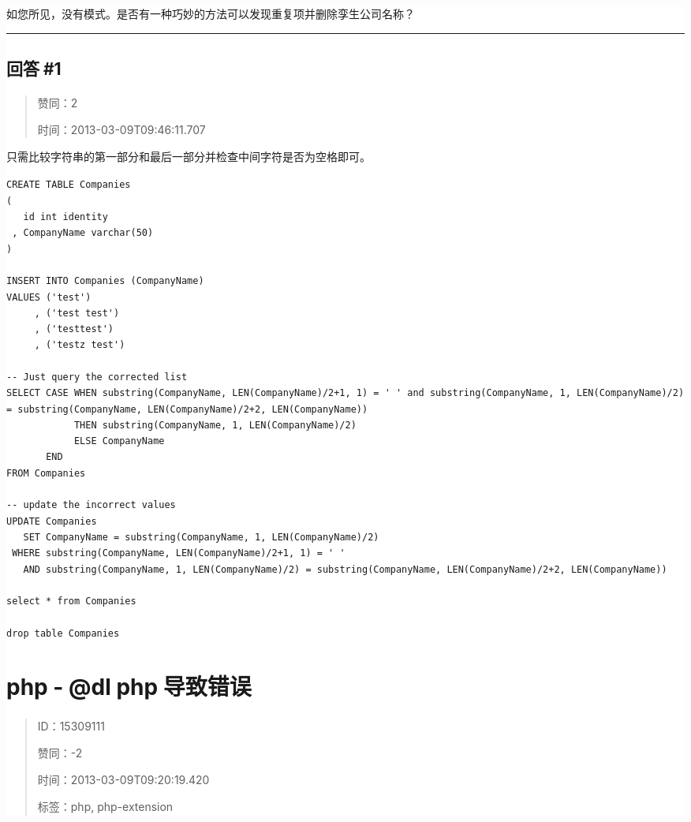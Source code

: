 如您所见，没有模式。是否有一种巧妙的方法可以发现重复项并删除孪生公司名称？

* * *

## 回答 #1

> 赞同：2
> 
> 时间：2013-03-09T09:46:11.707

只需比较字符串的第一部分和最后一部分并检查中间字符是否为空格即可。

```
CREATE TABLE Companies
( 
   id int identity
 , CompanyName varchar(50)
)

INSERT INTO Companies (CompanyName) 
VALUES ('test') 
     , ('test test') 
     , ('testtest') 
     , ('testz test')

-- Just query the corrected list
SELECT CASE WHEN substring(CompanyName, LEN(CompanyName)/2+1, 1) = ' ' and substring(CompanyName, 1, LEN(CompanyName)/2) = substring(CompanyName, LEN(CompanyName)/2+2, LEN(CompanyName)) 
            THEN substring(CompanyName, 1, LEN(CompanyName)/2) 
            ELSE CompanyName 
       END
FROM Companies

-- update the incorrect values
UPDATE Companies
   SET CompanyName = substring(CompanyName, 1, LEN(CompanyName)/2) 
 WHERE substring(CompanyName, LEN(CompanyName)/2+1, 1) = ' ' 
   AND substring(CompanyName, 1, LEN(CompanyName)/2) = substring(CompanyName, LEN(CompanyName)/2+2, LEN(CompanyName))

select * from Companies

drop table Companies 
```

# php - @dl php 导致错误

> ID：15309111
> 
> 赞同：-2
> 
> 时间：2013-03-09T09:20:19.420
> 
> 标签：php, php-extension
